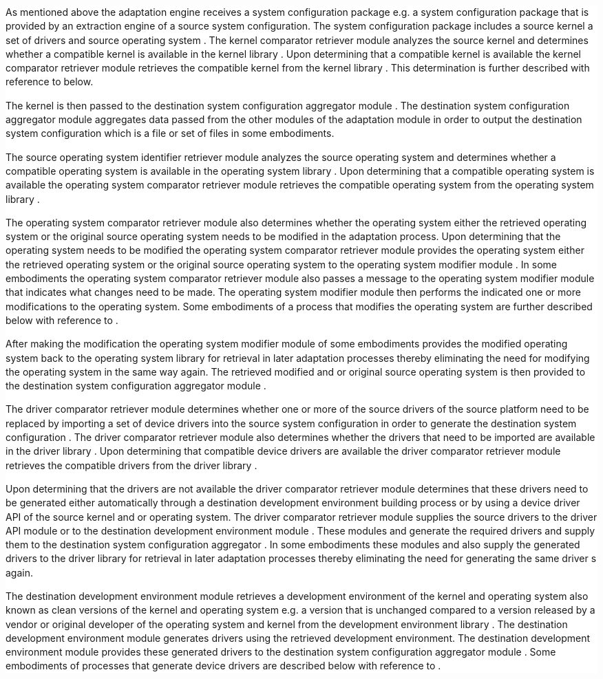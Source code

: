 As mentioned above the adaptation engine receives a system configuration package e.g. a system configuration package that is provided by an extraction engine of a source system configuration. The system configuration package includes a source kernel a set of drivers and source operating system . The kernel comparator retriever module analyzes the source kernel and determines whether a compatible kernel is available in the kernel library . Upon determining that a compatible kernel is available the kernel comparator retriever module retrieves the compatible kernel from the kernel library . This determination is further described with reference to below.

The kernel is then passed to the destination system configuration aggregator module . The destination system configuration aggregator module aggregates data passed from the other modules of the adaptation module in order to output the destination system configuration which is a file or set of files in some embodiments.

The source operating system identifier retriever module analyzes the source operating system and determines whether a compatible operating system is available in the operating system library . Upon determining that a compatible operating system is available the operating system comparator retriever module retrieves the compatible operating system from the operating system library .

The operating system comparator retriever module also determines whether the operating system either the retrieved operating system or the original source operating system needs to be modified in the adaptation process. Upon determining that the operating system needs to be modified the operating system comparator retriever module provides the operating system either the retrieved operating system or the original source operating system to the operating system modifier module . In some embodiments the operating system comparator retriever module also passes a message to the operating system modifier module that indicates what changes need to be made. The operating system modifier module then performs the indicated one or more modifications to the operating system. Some embodiments of a process that modifies the operating system are further described below with reference to .

After making the modification the operating system modifier module of some embodiments provides the modified operating system back to the operating system library for retrieval in later adaptation processes thereby eliminating the need for modifying the operating system in the same way again. The retrieved modified and or original source operating system is then provided to the destination system configuration aggregator module .

The driver comparator retriever module determines whether one or more of the source drivers of the source platform need to be replaced by importing a set of device drivers into the source system configuration in order to generate the destination system configuration . The driver comparator retriever module also determines whether the drivers that need to be imported are available in the driver library . Upon determining that compatible device drivers are available the driver comparator retriever module retrieves the compatible drivers from the driver library .

Upon determining that the drivers are not available the driver comparator retriever module determines that these drivers need to be generated either automatically through a destination development environment building process or by using a device driver API of the source kernel and or operating system. The driver comparator retriever module supplies the source drivers to the driver API module or to the destination development environment module . These modules and generate the required drivers and supply them to the destination system configuration aggregator . In some embodiments these modules and also supply the generated drivers to the driver library for retrieval in later adaptation processes thereby eliminating the need for generating the same driver s again.

The destination development environment module retrieves a development environment of the kernel and operating system also known as clean versions of the kernel and operating system e.g. a version that is unchanged compared to a version released by a vendor or original developer of the operating system and kernel from the development environment library . The destination development environment module generates drivers using the retrieved development environment. The destination development environment module provides these generated drivers to the destination system configuration aggregator module . Some embodiments of processes that generate device drivers are described below with reference to .
